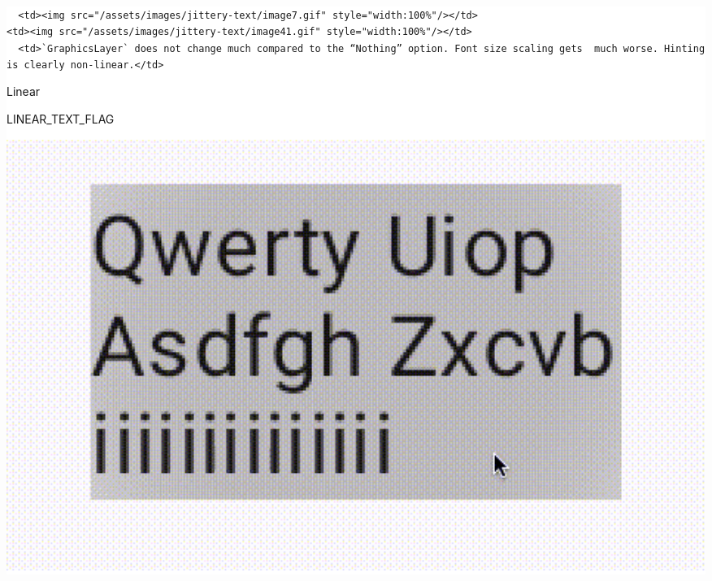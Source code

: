      <td><img src="/assets/images/jittery-text/image7.gif" style="width:100%"/></td>
    <td><img src="/assets/images/jittery-text/image41.gif" style="width:100%"/></td>
      <td>`GraphicsLayer` does not change much compared to the “Nothing” option. Font size scaling gets  much worse. Hinting is clearly non-linear.</td>
  </tr>
    <tr>
    <td><p>Linear</p><p>LINEAR_TEXT_FLAG</p></td>
    <td><img src="/assets/images/jittery-text/image48.gif" style="width:100%"/></td>